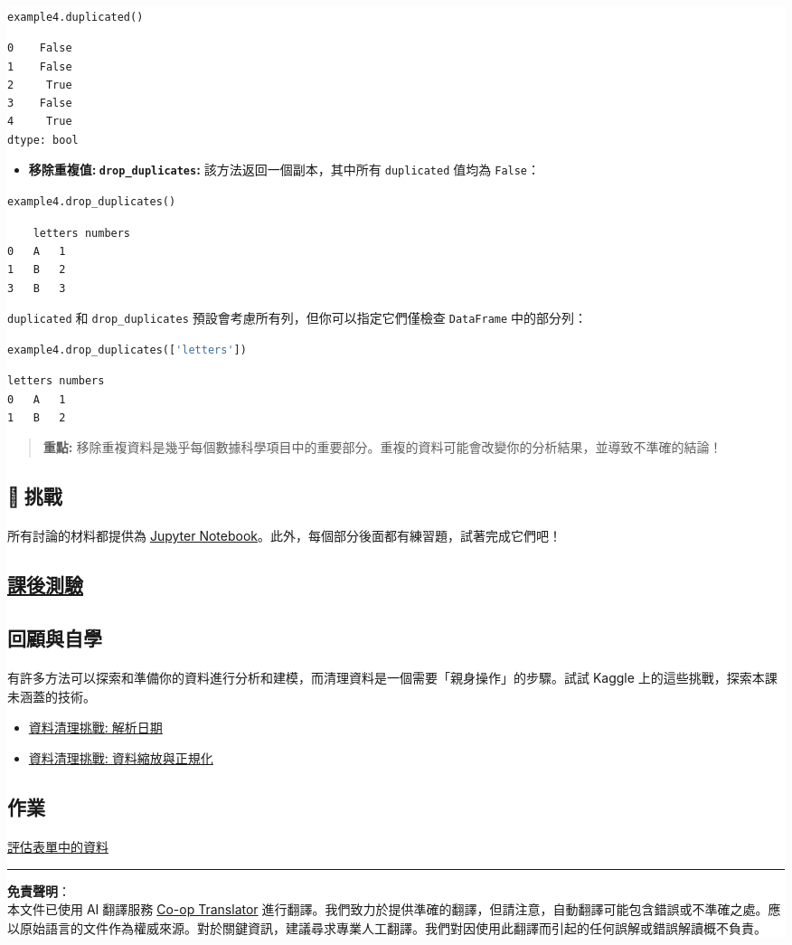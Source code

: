 ```python
example4.duplicated()
```
```
0    False
1    False
2     True
3    False
4     True
dtype: bool
```
- **移除重複值: `drop_duplicates`:** 該方法返回一個副本，其中所有 `duplicated` 值均為 `False`：
```python
example4.drop_duplicates()
```
```
	letters	numbers
0	A	1
1	B	2
3	B	3
```
`duplicated` 和 `drop_duplicates` 預設會考慮所有列，但你可以指定它們僅檢查 `DataFrame` 中的部分列：
```python
example4.drop_duplicates(['letters'])
```
```
letters	numbers
0	A	1
1	B	2
```

> **重點:** 移除重複資料是幾乎每個數據科學項目中的重要部分。重複的資料可能會改變你的分析結果，並導致不準確的結論！


## 🚀 挑戰

所有討論的材料都提供為 [Jupyter Notebook](https://github.com/microsoft/Data-Science-For-Beginners/blob/main/2-Working-With-Data/08-data-preparation/notebook.ipynb)。此外，每個部分後面都有練習題，試著完成它們吧！

## [課後測驗](https://ff-quizzes.netlify.app/en/ds/)



## 回顧與自學

有許多方法可以探索和準備你的資料進行分析和建模，而清理資料是一個需要「親身操作」的步驟。試試 Kaggle 上的這些挑戰，探索本課未涵蓋的技術。

- [資料清理挑戰: 解析日期](https://www.kaggle.com/rtatman/data-cleaning-challenge-parsing-dates/)

- [資料清理挑戰: 資料縮放與正規化](https://www.kaggle.com/rtatman/data-cleaning-challenge-scale-and-normalize-data)


## 作業

[評估表單中的資料](assignment.md)

---

**免責聲明**：  
本文件已使用 AI 翻譯服務 [Co-op Translator](https://github.com/Azure/co-op-translator) 進行翻譯。我們致力於提供準確的翻譯，但請注意，自動翻譯可能包含錯誤或不準確之處。應以原始語言的文件作為權威來源。對於關鍵資訊，建議尋求專業人工翻譯。我們對因使用此翻譯而引起的任何誤解或錯誤解讀概不負責。